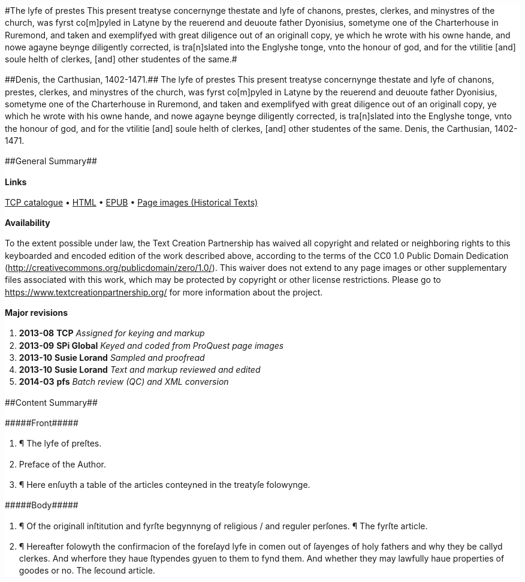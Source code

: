 #The lyfe of prestes This present treatyse concernynge thestate and lyfe of chanons, prestes, clerkes, and minystres of the church, was fyrst co[m]pyled in Latyne by the reuerend and deuoute father Dyonisius, sometyme one of the Charterhouse in Ruremond, and taken and exemplifyed with great diligence out of an originall copy, ye which he wrote with his owne hande, and nowe agayne beynge diligently corrected, is tra[n]slated into the Englyshe tonge, vnto the honour of god, and for the vtilitie [and] soule helth of clerkes, [and] other studentes of the same.#

##Denis, the Carthusian, 1402-1471.##
The lyfe of prestes This present treatyse concernynge thestate and lyfe of chanons, prestes, clerkes, and minystres of the church, was fyrst co[m]pyled in Latyne by the reuerend and deuoute father Dyonisius, sometyme one of the Charterhouse in Ruremond, and taken and exemplifyed with great diligence out of an originall copy, ye which he wrote with his owne hande, and nowe agayne beynge diligently corrected, is tra[n]slated into the Englyshe tonge, vnto the honour of god, and for the vtilitie [and] soule helth of clerkes, [and] other studentes of the same.
Denis, the Carthusian, 1402-1471.

##General Summary##

**Links**

[TCP catalogue](http://www.ota.ox.ac.uk/tcp/)  • 
[HTML](http://tei.it.ox.ac.uk/tcp/Texts-HTML/free/B12/B12434.html)  • 
[EPUB](http://tei.it.ox.ac.uk/tcp/Texts-EPUB/free/B12/B12434.epub) • 
[Page images (Historical Texts)](https://historicaltexts.jisc.ac.uk/eebo-99845449e)

**Availability**

To the extent possible under law, the Text Creation Partnership has waived all copyright and related or neighboring rights to this keyboarded and encoded edition of the work described above, according to the terms of the CC0 1.0 Public Domain Dedication (http://creativecommons.org/publicdomain/zero/1.0/). This waiver does not extend to any page images or other supplementary files associated with this work, which may be protected by copyright or other license restrictions. Please go to https://www.textcreationpartnership.org/ for more information about the project.

**Major revisions**

1. __2013-08__ __TCP__ *Assigned for keying and markup*
1. __2013-09__ __SPi Global__ *Keyed and coded from ProQuest page images*
1. __2013-10__ __Susie Lorand__ *Sampled and proofread*
1. __2013-10__ __Susie Lorand__ *Text and markup reviewed and edited*
1. __2014-03__ __pfs__ *Batch review (QC) and XML conversion*

##Content Summary##

#####Front#####

1. ¶ The lyfe of preſtes.

1. Preface of the Author.

1. ¶ Here enſuyth a table of the articles conteyned in the treatyſe folowynge.

#####Body#####

1. ¶ Of the originall inſtitution and fyrſte begynnyng of religious / and reguler perſones. ¶ The fyrſte article.

1. ¶ Hereafter folowyth the confirmacion of the foreſayd lyfe in comen out of ſayenges of holy fathers and why they be callyd clerkes. And wherfore they haue ſtypendes gyuen to them to fynd them. And whether they may lawfully haue properties of goodes or no. The ſecound article.
